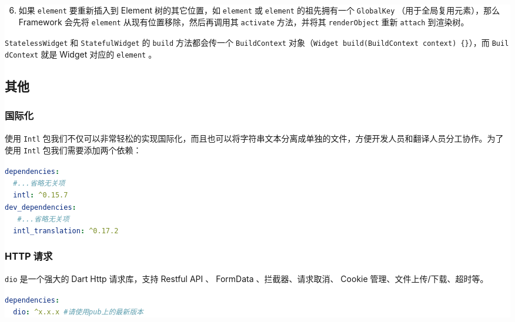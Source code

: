 6. 如果 `element` 要重新插入到 Element 树的其它位置，如 `element` 或 `element` 的祖先拥有一个 `GlobalKey` （用于全局复用元素），那么 Framework 会先将 `element` 从现有位置移除，然后再调用其 `activate` 方法，并将其 `renderObject` 重新 `attach` 到渲染树。

`StatelessWidget` 和 `StatefulWidget` 的 `build` 方法都会传一个 `BuildContext` 对象（`Widget build(BuildContext context) {}`），而 `BuildContext` 就是 Widget 对应的 `element` 。

## 其他

### 国际化

使用 `Intl` 包我们不仅可以非常轻松的实现国际化，而且也可以将字符串文本分离成单独的文件，方便开发人员和翻译人员分工协作。为了使用 `Intl` 包我们需要添加两个依赖：

``` yaml
dependencies:
  #...省略无关项
  intl: ^0.15.7
dev_dependencies:
   #...省略无关项
  intl_translation: ^0.17.2
```

### HTTP 请求

`dio` 是一个强大的 Dart Http 请求库，支持 Restful API 、 FormData 、拦截器、请求取消、 Cookie 管理、文件上传/下载、超时等。

``` yaml
dependencies:
  dio: ^x.x.x #请使用pub上的最新版本
```
